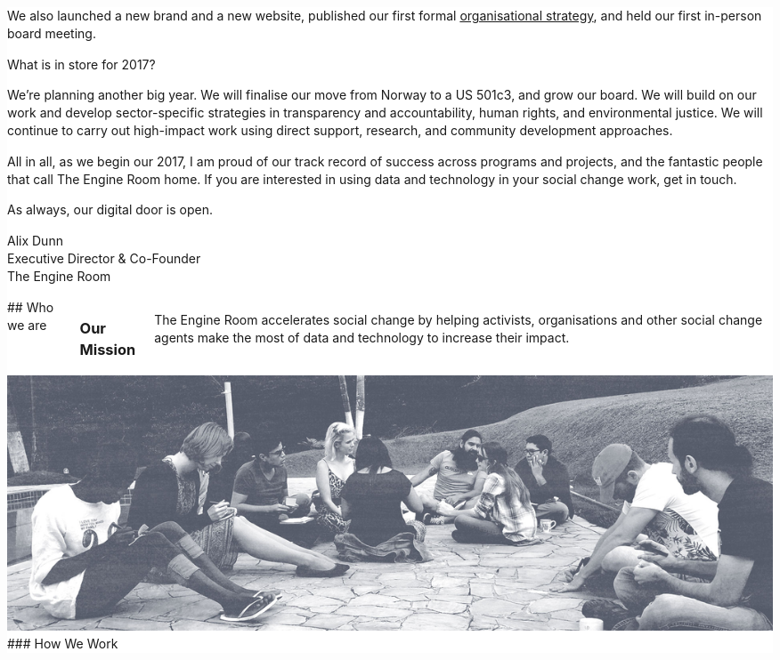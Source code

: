 We also launched a new brand and a new website, published our first formal [organisational strategy](https://www.theengineroom.org/2015-is-so-last-year/), and held our first in-person board meeting.

What is in store for 2017?

We’re planning another big year. We will finalise our move from Norway to a US 501c3, and grow our board. We will build on our work and develop sector-specific strategies in transparency and accountability, human rights, and environmental justice. We will continue to carry out high-impact work using direct support, research, and community development approaches.

All in all, as we begin our 2017, I am proud of our track record of success across programs and projects, and the fantastic people that call The Engine Room home. If you are interested in using data and technology in your social change work, get in touch.

As always, our digital door is open.

Alix Dunn<br />
Executive Director & Co-Founder<br />
The Engine Room<br />
  </div>
  <div class="three columns">
  </div>
</div>

<div class="row">
  <div class="nine columns" markdown="1">
## Who we are

### Our Mission

The Engine Room accelerates social change by helping activists, organisations and other social change agents make the most of data and technology to increase their impact.
  </div>
</div>
<div class="row ">
<div class="columns twelve ">
<div class="pusher-right ">
  <img class="pusher" src="/images/ER_Texture_HEADER_BG_1_0A.jpg" alt="Our Mission" />
</div>
</div>
</div>
<div class="row ">
  <div class="nine columns" markdown="1">
### How We Work
